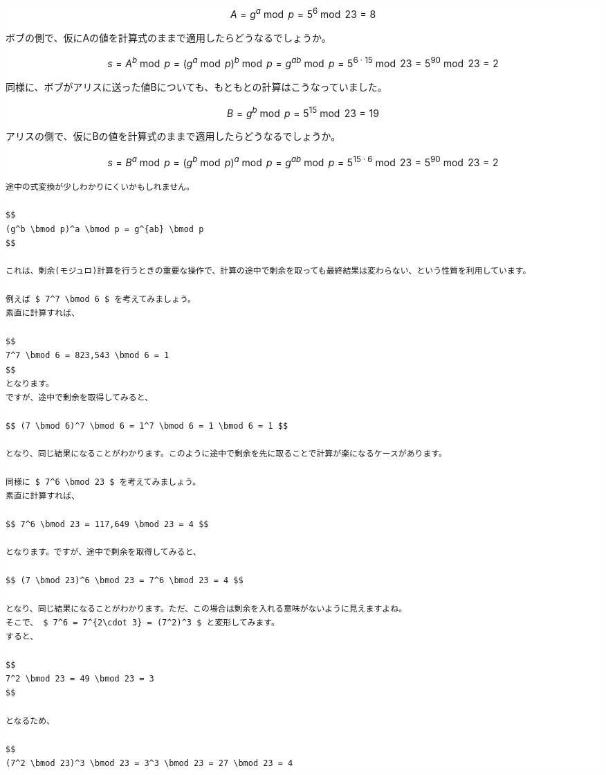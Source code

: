 $$
A = g^a \bmod p = 5^6 \bmod 23 = 8
$$

ボブの側で、仮にAの値を計算式のままで適用したらどうなるでしょうか。

$$
s = A^b \bmod p = (g^a \bmod p)^b \bmod p = g^{ab} \bmod p = 5^{6\cdot 15} \bmod 23 = 5^{90} \bmod 23 = 2
$$

同様に、ボブがアリスに送った値Bについても、もともとの計算はこうなっていました。

$$
B = g^b \bmod p = 5^{15} \bmod 23 = 19
$$

アリスの側で、仮にBの値を計算式のままで適用したらどうなるでしょうか。

$$
s = B^a \bmod p = (g^b \bmod p)^a \bmod p = g^{ab} \bmod p = 5^{15\cdot 6} \bmod 23 = 5^{90} \bmod 23 = 2
$$

```{note}
途中の式変換が少しわかりにくいかもしれません。

$$
(g^b \bmod p)^a \bmod p = g^{ab} \bmod p
$$

これは、剰余(モジュロ)計算を行うときの重要な操作で、計算の途中で剰余を取っても最終結果は変わらない、という性質を利用しています。

例えば $ 7^7 \bmod 6 $ を考えてみましょう。
素直に計算すれば、 

$$
7^7 \bmod 6 = 823,543 \bmod 6 = 1
$$
となります。
ですが、途中で剰余を取得してみると、 

$$ (7 \bmod 6)^7 \bmod 6 = 1^7 \bmod 6 = 1 \bmod 6 = 1 $$

となり、同じ結果になることがわかります。このように途中で剰余を先に取ることで計算が楽になるケースがあります。

同様に $ 7^6 \bmod 23 $ を考えてみましょう。
素直に計算すれば、 

$$ 7^6 \bmod 23 = 117,649 \bmod 23 = 4 $$ 

となります。ですが、途中で剰余を取得してみると、 

$$ (7 \bmod 23)^6 \bmod 23 = 7^6 \bmod 23 = 4 $$

となり、同じ結果になることがわかります。ただ、この場合は剰余を入れる意味がないように見えますよね。
そこで、 $ 7^6 = 7^{2\cdot 3} = (7^2)^3 $ と変形してみます。
すると、 

$$
7^2 \bmod 23 = 49 \bmod 23 = 3
$$

となるため、

$$
(7^2 \bmod 23)^3 \bmod 23 = 3^3 \bmod 23 = 27 \bmod 23 = 4
```